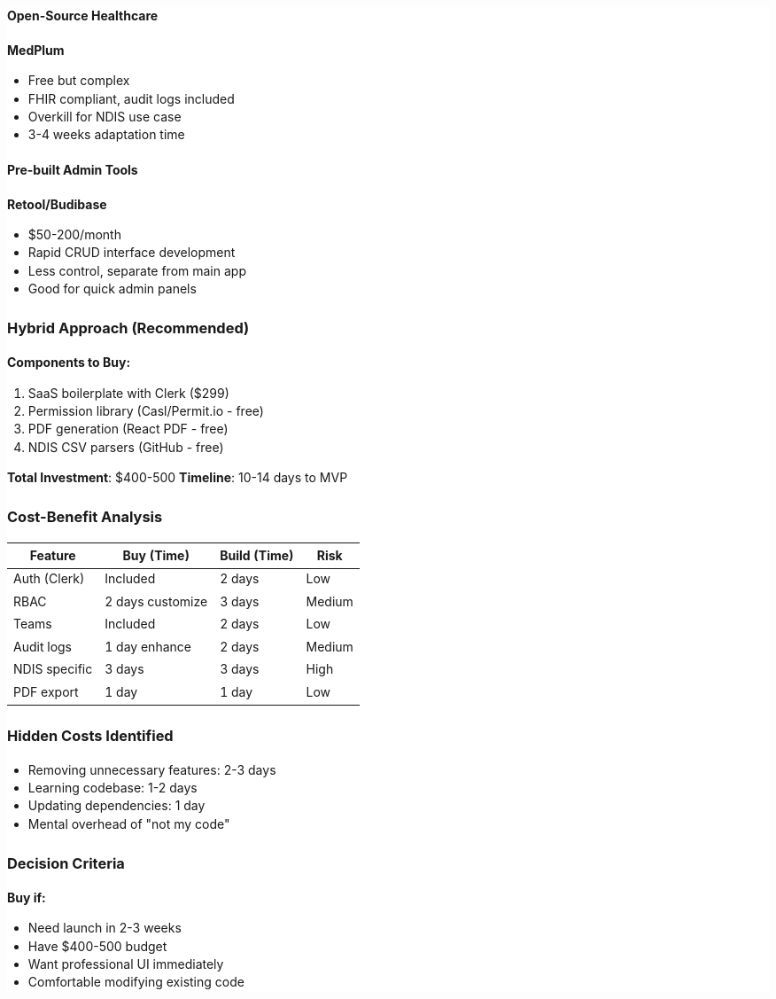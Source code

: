 #### Open-Source Healthcare
**MedPlum**
- Free but complex
- FHIR compliant, audit logs included
- Overkill for NDIS use case
- 3-4 weeks adaptation time

#### Pre-built Admin Tools
**Retool/Budibase**
- $50-200/month
- Rapid CRUD interface development
- Less control, separate from main app
- Good for quick admin panels

### Hybrid Approach (Recommended)

**Components to Buy:**
1. SaaS boilerplate with Clerk ($299)
2. Permission library (Casl/Permit.io - free)
3. PDF generation (React PDF - free)
4. NDIS CSV parsers (GitHub - free)

**Total Investment**: $400-500
**Timeline**: 10-14 days to MVP

### Cost-Benefit Analysis

| Feature | Buy (Time) | Build (Time) | Risk |
|---------|------------|--------------|------|
| Auth (Clerk) | Included | 2 days | Low |
| RBAC | 2 days customize | 3 days | Medium |
| Teams | Included | 2 days | Low |
| Audit logs | 1 day enhance | 2 days | Medium |
| NDIS specific | 3 days | 3 days | High |
| PDF export | 1 day | 1 day | Low |

### Hidden Costs Identified
- Removing unnecessary features: 2-3 days
- Learning codebase: 1-2 days
- Updating dependencies: 1 day
- Mental overhead of "not my code"

### Decision Criteria
**Buy if:**
- Need launch in 2-3 weeks
- Have $400-500 budget
- Want professional UI immediately
- Comfortable modifying existing code
